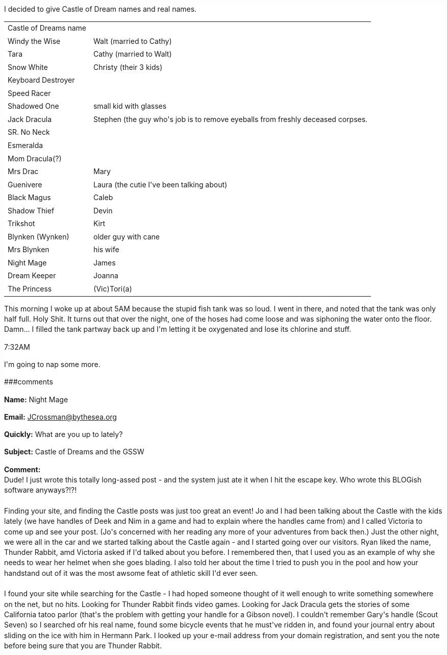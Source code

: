 <p>I decided to give Castle of Dream names and real names.

<p><table>
<tr><td>Castle of Dreams name</td><td></td></tr>
<tr><td>Windy the Wise</td><td>Walt (married to Cathy)</td></tr>
<tr><td>Tara</td><td>Cathy (married to Walt)</td></tr>
<tr><td>Snow White</td><td>Christy (their 3 kids)</td></tr>
<tr><td>Keyboard Destroyer</td><td></td></tr>
<tr><td>Speed Racer</td><td></td></tr>
<tr><td>Shadowed One</td><td>small kid with glasses</td></tr>
<tr><td>Jack Dracula</td><td>Stephen (the guy who's job is to remove eyeballs from freshly deceased corpses.
<tr><td>SR. No Neck</td><td></td></tr>
<tr><td>Esmeralda</td><td></td></tr>
<tr><td>Mom Dracula(?)</td><td></td></tr>
<tr><td>Mrs Drac</td><td>Mary</td></tr>
<tr><td>Guenivere</td><td>Laura (the cutie I've been talking about)</td></tr>
<tr><td>Black Magus</td><td>Caleb</td></tr>
<tr><td>Shadow Thief</td><td>Devin</td></tr>
<tr><td>Trikshot</td><td>Kirt</td></tr>
<tr><td>Blynken (Wynken)</td><td>older guy with cane</td></tr>
<tr><td>Mrs Blynken</td><td>his wife</td></tr>
<tr><td>Night Mage</td><td>James</td></tr>
<tr><td>Dream Keeper</td><td>Joanna</td></tr>
<tr><td>The Princess</td><td>(Vic)Tori(a)</td></tr>
</table>

<p>This morning I woke up at about 5AM because the stupid fish tank was so loud.  I went in there, and noted that the tank was only half full.  Holy Shit.  It turns out that over the night, one of the hoses had come loose and was siphoning the water onto the floor.  Damn...  I filled the tank partway back up and I'm letting it be oxygenated and lose its chlorine and stuff.

<p class=date>7:32AM

<p>I'm going to nap some more.

###comments


<p><b>Name:</b> Night Mage

<p><b>Email:</b> <a href="mailto:JCrossman@bythesea.org">JCrossman@bythesea.org</a>

<p><b>Quickly:</b> What are you up to lately?

<p><b>Subject:</b> Castle of Dreams and the GSSW

<p><b>Comment:</b>
<br>Dude!  I just wrote this totally long-assed post - and the system just ate it when I hit the escape key.  Who wrote this BLOGish software anyways?!?!<br>
<br>
Finding your site, and finding the Castle posts was just too great an event!  Jo and I had been talking about the Castle with the kids lately (we have handles of Deek and Nim in a game and had to explain where the handles came from) and I called Victoria to come up and see your post.  (Jo's concerned with her reading any more of your adventures from back then.)  Just the other night, we were all in the car and we started talking about the Castle again - and I started going over our visitors.  Ryan liked the name, Thunder Rabbit, amd Victoria asked if I'd talked about you before.  I remembered then, that I used you as an example of why she needs to wear her helmet when she goes blading.  I also told her about the time I tried to push you in the pool and how your handstand out of it was the most awsome feat of athletic skill I'd ever seen. <br>
<br>
I found your site while searching for the Castle - I had hoped someone thought of it well enough to write something somewhere on the net, but no hits.  Looking for Thunder Rabbit finds video games.  Looking for Jack Dracula gets the stories of some California tatoo parlor (that's the problem with getting your handle for a Gibson novel).  I couldn't remember Gary's handle (Scout Seven) so I searched ofr his real name, found some bicycle events that he must've ridden in, and found your journal entry about sliding on the ice with him in Hermann Park.  I looked up your e-mail address from your domain registration, and sent you the note before being sure that you are Thunder Rabbit.<br>